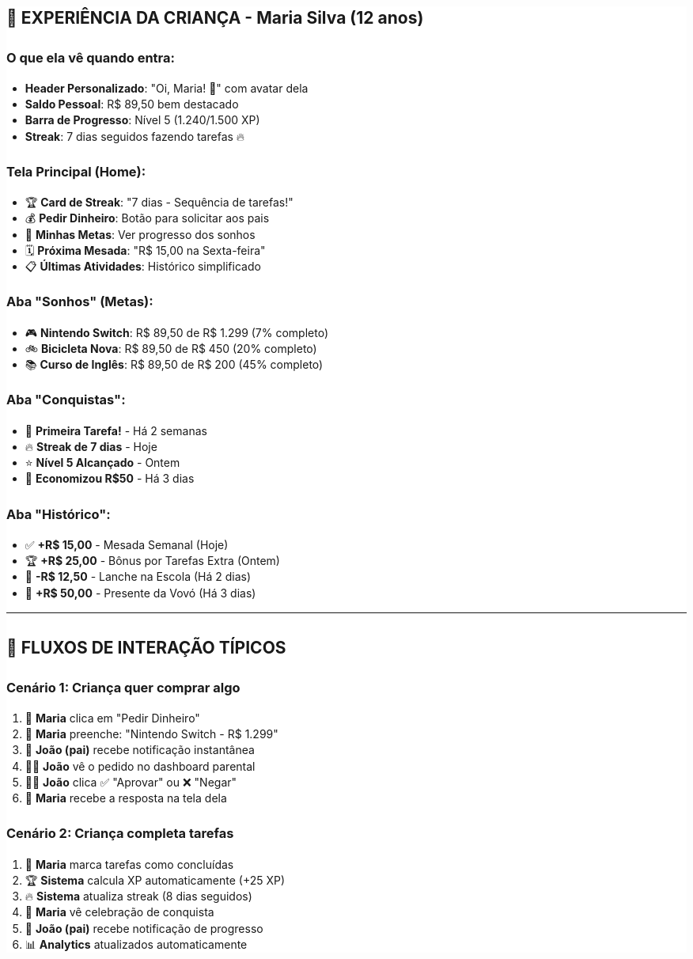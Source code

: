 
## 👧 **EXPERIÊNCIA DA CRIANÇA - Maria Silva (12 anos)**

### **O que ela vê quando entra:**
- **Header Personalizado**: "Oi, Maria! 👋" com avatar dela
- **Saldo Pessoal**: R$ 89,50 bem destacado
- **Barra de Progresso**: Nível 5 (1.240/1.500 XP)
- **Streak**: 7 dias seguidos fazendo tarefas 🔥

### **Tela Principal (Home):**
- 🏆 **Card de Streak**: "7 dias - Sequência de tarefas!"
- 💰 **Pedir Dinheiro**: Botão para solicitar aos pais
- 🎯 **Minhas Metas**: Ver progresso dos sonhos
- 🗓️ **Próxima Mesada**: "R$ 15,00 na Sexta-feira"
- 📋 **Últimas Atividades**: Histórico simplificado

### **Aba "Sonhos" (Metas):**
- 🎮 **Nintendo Switch**: R$ 89,50 de R$ 1.299 (7% completo)
- 🚲 **Bicicleta Nova**: R$ 89,50 de R$ 450 (20% completo)  
- 📚 **Curso de Inglês**: R$ 89,50 de R$ 200 (45% completo)

### **Aba "Conquistas":**
- 🎯 **Primeira Tarefa!** - Há 2 semanas
- 🔥 **Streak de 7 dias** - Hoje
- ⭐ **Nível 5 Alcançado** - Ontem
- 💎 **Economizou R$50** - Há 3 dias

### **Aba "Histórico":**
- ✅ **+R$ 15,00** - Mesada Semanal (Hoje)
- 🏆 **+R$ 25,00** - Bônus por Tarefas Extra (Ontem)
- 🍕 **-R$ 12,50** - Lanche na Escola (Há 2 dias)
- 🎁 **+R$ 50,00** - Presente da Vovó (Há 3 dias)

---

## 🔄 **FLUXOS DE INTERAÇÃO TÍPICOS**

### **Cenário 1: Criança quer comprar algo**
1. 👧 **Maria** clica em "Pedir Dinheiro"
2. 👧 **Maria** preenche: "Nintendo Switch - R$ 1.299"
3. 📱 **João (pai)** recebe notificação instantânea
4. 👨‍💼 **João** vê o pedido no dashboard parental
5. 👨‍💼 **João** clica ✅ "Aprovar" ou ❌ "Negar"
6. 👧 **Maria** recebe a resposta na tela dela

### **Cenário 2: Criança completa tarefas**
1. 👧 **Maria** marca tarefas como concluídas
2. 🏆 **Sistema** calcula XP automaticamente (+25 XP)
3. 🔥 **Sistema** atualiza streak (8 dias seguidos)
4. 🎊 **Maria** vê celebração de conquista
5. 📱 **João (pai)** recebe notificação de progresso
6. 📊 **Analytics** atualizados automaticamente
